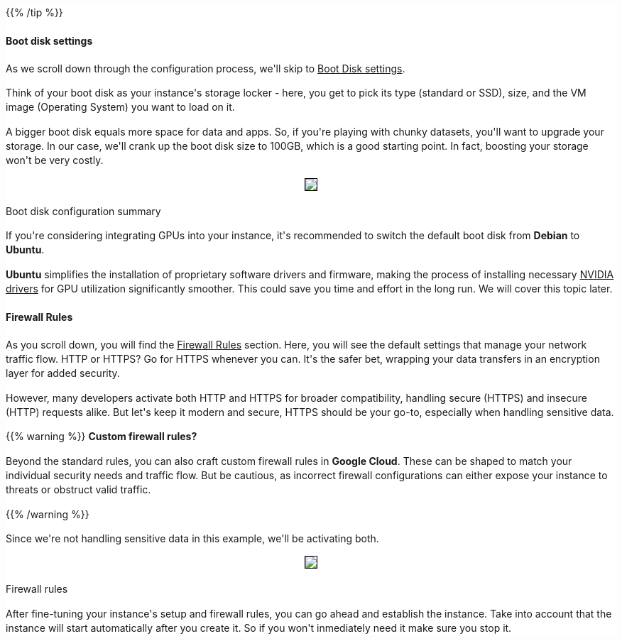 {{% /tip %}}

#### Boot disk settings

As we scroll down through the configuration process, we'll skip to [Boot Disk settings](https://cloud.google.com/compute/docs/disks).

Think of your boot disk as your instance's storage locker - here, you get to pick its type (standard or SSD), size, and the VM image (Operating System) you want to load on it.

A bigger boot disk equals more space for data and apps. So, if you're playing with chunky datasets, you'll want to upgrade your storage. In our case, we'll crank up the boot disk size to 100GB, which is a good starting point. In fact, boosting your storage won't be very costly.

<p align = "center">
<img src = "../images/boot-disk-config.png" width="400" style="border:1px solid black;">
<figcaption> Boot disk configuration summary</figcaption>
</p>

If you're considering integrating GPUs into your instance, it's recommended to switch the default boot disk from **Debian** to **Ubuntu**.

**Ubuntu** simplifies the installation of proprietary software drivers and firmware, making the process of installing necessary [NVIDIA drivers](https://docs.nvidia.com/datacenter/tesla/tesla-installation-notes/index.html#ubuntu-lts) for GPU utilization significantly smoother. This could save you time and effort in the long run. We will cover this topic later.

#### Firewall Rules

As you scroll down, you will find the [Firewall Rules](https://cloud.google.com/compute/docs/samples/compute-firewall-create) section. Here, you will see the default settings that manage your network traffic flow. HTTP or HTTPS? Go for HTTPS whenever you can. It's the safer bet, wrapping your data transfers in an encryption layer for added security.

However, many developers activate both HTTP and HTTPS for broader compatibility, handling secure (HTTPS) and insecure (HTTP) requests alike. But let's keep it modern and secure, HTTPS should be your go-to, especially when handling sensitive data.

{{% warning %}}
**Custom firewall rules?**

Beyond the standard rules, you can also craft custom firewall rules in **Google Cloud**. These can be shaped to match your individual security needs and traffic flow. But be cautious, as incorrect firewall configurations can either expose your instance to threats or obstruct valid traffic.

{{% /warning %}}

Since we're not handling sensitive data in this example, we'll be activating both.

<p align = "center">
<img src = "../images/firewall-rules-config.png" width="500" style="border:1px solid black;">
<figcaption> Firewall rules </figcaption>
</p>

After fine-tuning your instance's setup and firewall rules, you can go ahead and establish the instance. Take into account that the instance will start automatically after you create it. So if you won't inmediately need it make sure you stop it.
